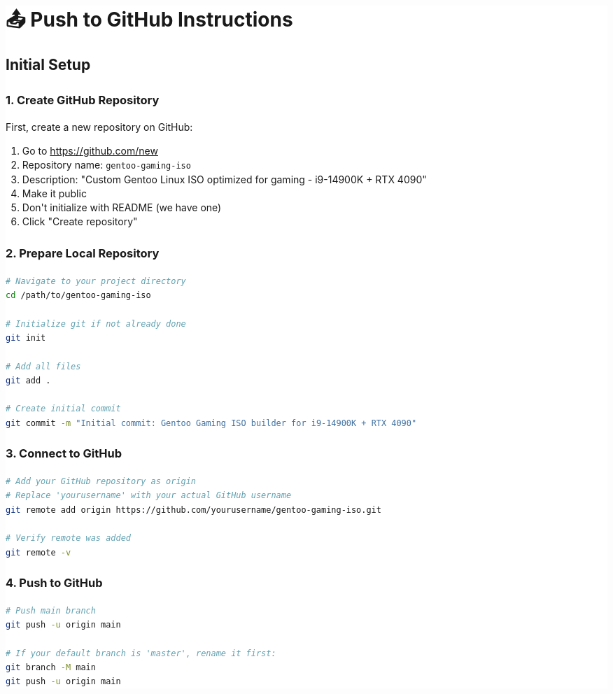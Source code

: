 # 📤 Push to GitHub Instructions

## Initial Setup

### 1. Create GitHub Repository

First, create a new repository on GitHub:
1. Go to https://github.com/new
2. Repository name: `gentoo-gaming-iso`
3. Description: "Custom Gentoo Linux ISO optimized for gaming - i9-14900K + RTX 4090"
4. Make it public
5. Don't initialize with README (we have one)
6. Click "Create repository"

### 2. Prepare Local Repository

```bash
# Navigate to your project directory
cd /path/to/gentoo-gaming-iso

# Initialize git if not already done
git init

# Add all files
git add .

# Create initial commit
git commit -m "Initial commit: Gentoo Gaming ISO builder for i9-14900K + RTX 4090"
```

### 3. Connect to GitHub

```bash
# Add your GitHub repository as origin
# Replace 'yourusername' with your actual GitHub username
git remote add origin https://github.com/yourusername/gentoo-gaming-iso.git

# Verify remote was added
git remote -v
```

### 4. Push to GitHub

```bash
# Push main branch
git push -u origin main

# If your default branch is 'master', rename it first:
git branch -M main
git push -u origin main
```
